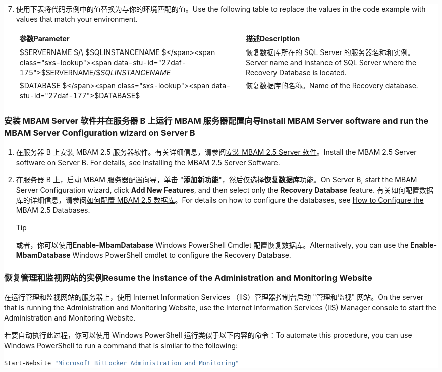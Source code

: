 
7. <span data-ttu-id="27daf-172">使用下表将代码示例中的值替换为与你的环境匹配的值。</span><span class="sxs-lookup"><span data-stu-id="27daf-172">Use the following table to replace the values in the code example with values that match your environment.</span></span>

   |<span data-ttu-id="27daf-173">参数</span><span class="sxs-lookup"><span data-stu-id="27daf-173">Parameter</span></span>|<span data-ttu-id="27daf-174">描述</span><span class="sxs-lookup"><span data-stu-id="27daf-174">Description</span></span>|
   |---------|-----------|
   |<span data-ttu-id="27daf-175">$SERVERNAME $/\ $SQLINSTANCENAME $</span><span class="sxs-lookup"><span data-stu-id="27daf-175">$SERVERNAME$/\$SQLINSTANCENAME$</span></span>|<span data-ttu-id="27daf-176">恢复数据库所在的 SQL Server 的服务器名称和实例。</span><span class="sxs-lookup"><span data-stu-id="27daf-176">Server name and instance of SQL Server where the Recovery Database is located.</span></span>|
   |<span data-ttu-id="27daf-177">$DATABASE $</span><span class="sxs-lookup"><span data-stu-id="27daf-177">$DATABASE$</span></span>|<span data-ttu-id="27daf-178">恢复数据库的名称。</span><span class="sxs-lookup"><span data-stu-id="27daf-178">Name of the Recovery database.</span></span>|


### <span data-ttu-id="27daf-179">安装 MBAM Server 软件并在服务器 B 上运行 MBAM 服务器配置向导</span><span class="sxs-lookup"><span data-stu-id="27daf-179">Install MBAM Server software and run the MBAM Server Configuration wizard on Server B</span></span>

1.  <span data-ttu-id="27daf-180">在服务器 B 上安装 MBAM 2.5 服务器软件。有关详细信息，请参阅[安装 MBAM 2.5 Server 软件](https://docs.microsoft.com/microsoft-desktop-optimization-pack/mbam-v25/installing-the-mbam-25-server-software)。</span><span class="sxs-lookup"><span data-stu-id="27daf-180">Install the MBAM 2.5 Server software on Server B. For details, see [Installing the MBAM 2.5 Server Software](https://docs.microsoft.com/microsoft-desktop-optimization-pack/mbam-v25/installing-the-mbam-25-server-software).</span></span>

2.  <span data-ttu-id="27daf-181">在服务器 B 上，启动 MBAM 服务器配置向导，单击 "**添加新功能**"，然后仅选择**恢复数据库**功能。</span><span class="sxs-lookup"><span data-stu-id="27daf-181">On Server B, start the MBAM Server Configuration wizard, click **Add New Features**, and then select only the **Recovery Database** feature.</span></span> <span data-ttu-id="27daf-182">有关如何配置数据库的详细信息，请参阅[如何配置 MBAM 2.5 数据库](https://docs.microsoft.com/microsoft-desktop-optimization-pack/mbam-v25/how-to-configure-the-mbam-25-databases)。</span><span class="sxs-lookup"><span data-stu-id="27daf-182">For details on how to configure the databases, see [How to Configure the MBAM 2.5 Databases](https://docs.microsoft.com/microsoft-desktop-optimization-pack/mbam-v25/how-to-configure-the-mbam-25-databases).</span></span>

    >[!TIP]
    ><span data-ttu-id="27daf-183">或者，你可以使用**Enable-MbamDatabase** Windows PowerShell Cmdlet 配置恢复数据库。</span><span class="sxs-lookup"><span data-stu-id="27daf-183">Alternatively, you can use the **Enable-MbamDatabase** Windows PowerShell cmdlet to configure the Recovery Database.</span></span>


### <span data-ttu-id="27daf-184">恢复管理和监视网站的实例</span><span class="sxs-lookup"><span data-stu-id="27daf-184">Resume the instance of the Administration and Monitoring Website</span></span>

<span data-ttu-id="27daf-185">在运行管理和监视网站的服务器上，使用 Internet Information Services （IIS）管理器控制台启动 "管理和监视" 网站。</span><span class="sxs-lookup"><span data-stu-id="27daf-185">On the server that is running the Administration and Monitoring Website, use the Internet Information Services (IIS) Manager console to start the Administration and Monitoring Website.</span></span>

<span data-ttu-id="27daf-186">若要自动执行此过程，你可以使用 Windows PowerShell 运行类似于以下内容的命令：</span><span class="sxs-lookup"><span data-stu-id="27daf-186">To automate this procedure, you can use Windows PowerShell to run a command that is similar to the following:</span></span>

```powershell
Start-Website "Microsoft BitLocker Administration and Monitoring"
```
